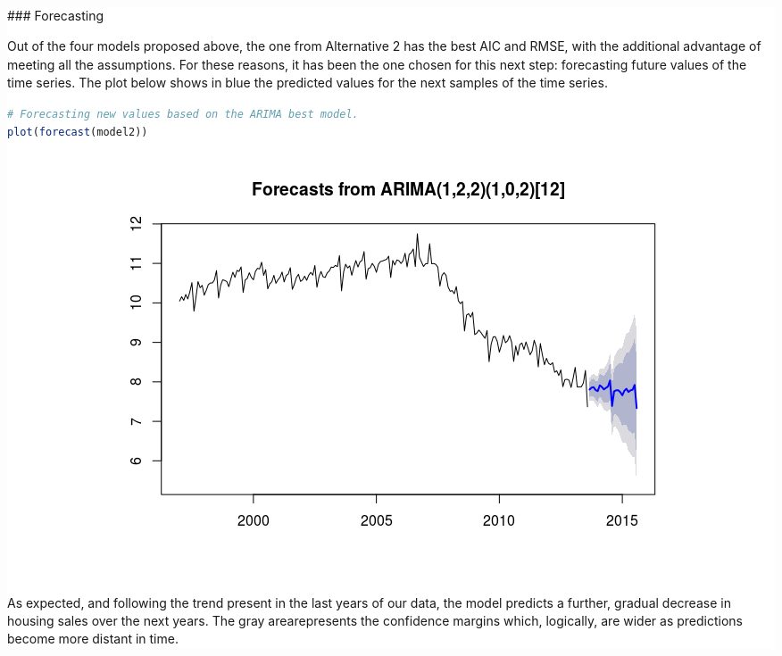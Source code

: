 </tr>
</table>
### Forecasting

Out of the four models proposed above, the one from Alternative 2 has the best AIC and RMSE, with the additional advantage of meeting all the assumptions. For these reasons, it has been the one chosen for this next step: forecasting future values of the time series. The plot below shows in blue the predicted values for the next samples of the time series.

``` r
# Forecasting new values based on the ARIMA best model.
plot(forecast(model2))
```

<img src="tseries_files/figure-markdown_github/forecasts-1.png" style="display: block; margin: auto;" />

As expected, and following the trend present in the last years of our data, the model predicts a further, gradual decrease in housing sales over the next years. The gray arearepresents the confidence margins which, logically, are wider as predictions become more distant in time.
